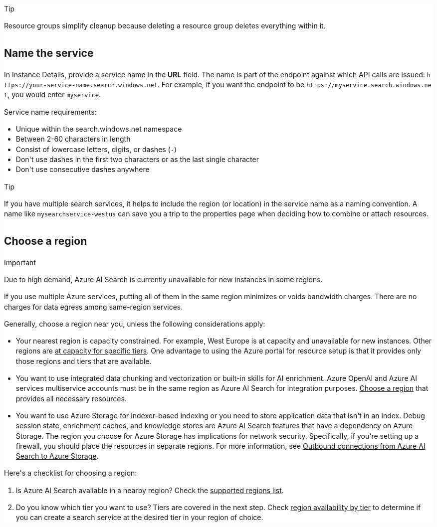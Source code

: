 > [!TIP]
> Resource groups simplify cleanup because deleting a resource group deletes everything within it.

## Name the service

In Instance Details, provide a service name in the **URL** field. The name is part of the endpoint against which API calls are issued: `https://your-service-name.search.windows.net`. For example, if you want the endpoint to be `https://myservice.search.windows.net`, you would enter `myservice`.

Service name requirements:

+ Unique within the search.windows.net namespace
+ Between 2-60 characters in length
+ Consist of lowercase letters, digits, or dashes (`-`)
+ Don't use dashes in the first two characters or as the last single character
+ Don't use consecutive dashes anywhere

> [!TIP]
> If you have multiple search services, it helps to include the region (or location) in the service name as a naming convention. A name like `mysearchservice-westus` can save you a trip to the properties page when deciding how to combine or attach resources.

## Choose a region

> [!IMPORTANT]
> Due to high demand, Azure AI Search is currently unavailable for new instances in some regions. 

If you use multiple Azure services, putting all of them in the same region minimizes or voids bandwidth charges. There are no charges for data egress among same-region services.

Generally, choose a region near you, unless the following considerations apply:

+ Your nearest region is capacity constrained. For example, West Europe is at capacity and unavailable for new instances. Other regions are [at capacity for specific tiers](search-sku-tier.md#region-availability-by-tier). One advantage to using the Azure portal for resource setup is that it provides only those regions and tiers that are available.

+ You want to use integrated data chunking and vectorization or built-in skills for AI enrichment. Azure OpenAI and Azure AI services multiservice accounts must be in the same region as Azure AI Search for integration purposes. [Choose a region](search-region-support.md) that provides all necessary resources.

+ You want to use Azure Storage for indexer-based indexing or you need to store application data that isn't in an index. Debug session state, enrichment caches, and knowledge stores are Azure AI Search features that have a dependency on Azure Storage. The region you choose for Azure Storage has implications for network security. Specifically, if you're setting up a firewall, you should place the resources in separate regions. For more information, see [Outbound connections from Azure AI Search to Azure Storage](search-indexer-securing-resources.md).

Here's a checklist for choosing a region:

1. Is Azure AI Search available in a nearby region? Check the [supported regions list](search-region-support.md).

1. Do you know which tier you want to use? Tiers are covered in the next step. Check [region availability by tier](search-sku-tier.md#region-availability-by-tier) to determine if you can create a search service at the desired tier in your region of choice.
